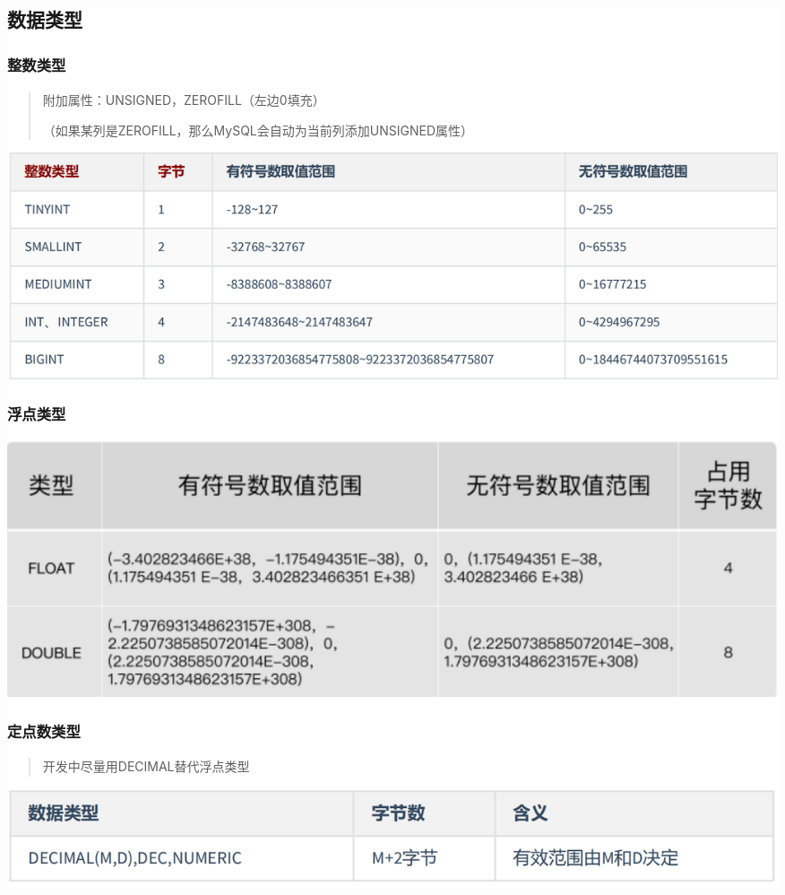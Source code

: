 ## 数据类型

### 整数类型

> 附加属性：UNSIGNED，ZEROFILL（左边0填充）
>
> （如果某列是ZEROFILL，那么MySQL会自动为当前列添加UNSIGNED属性）

![image-20230403100329258](./图片//image-20230403100329258.png)

### 浮点类型

![image-20230403100651645](./图片//image-20230403100651645.png)

### 定点数类型

> 开发中尽量用DECIMAL替代浮点类型

![image-20230403100736182](./图片//image-20230403100736182.png)
